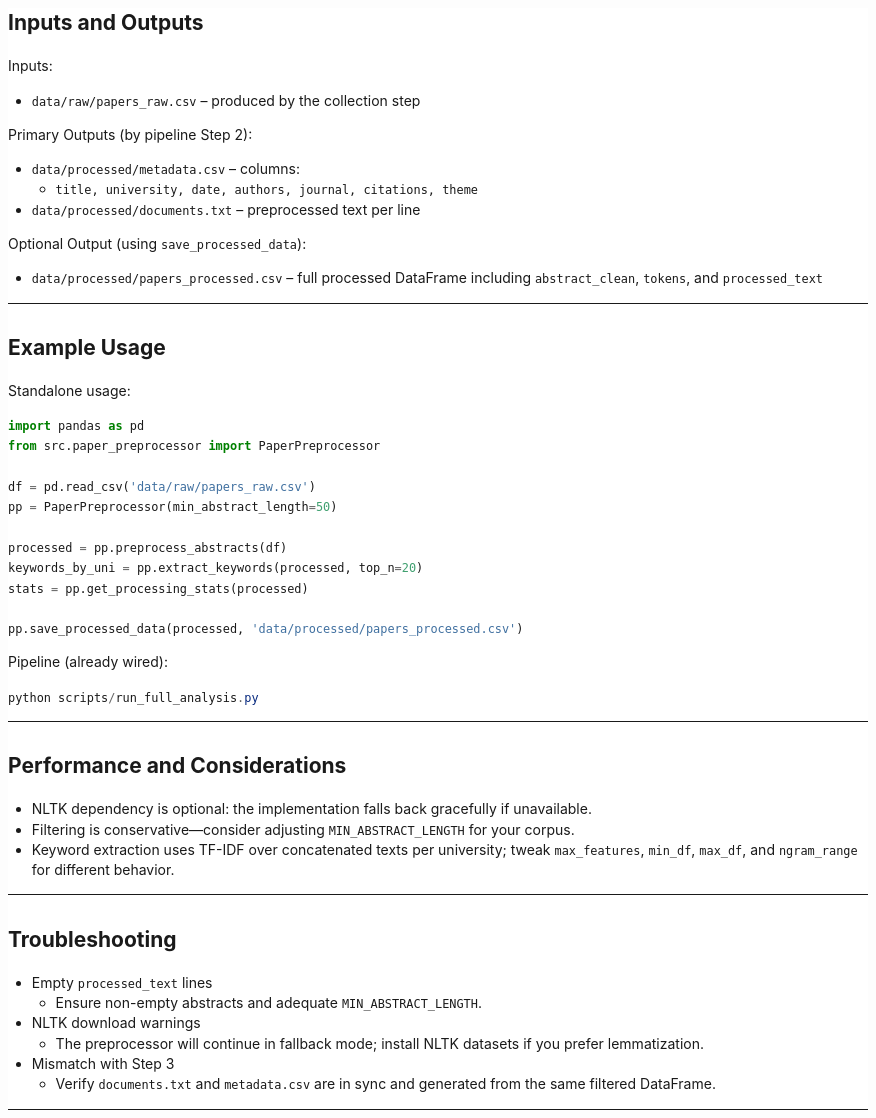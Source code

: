 ## Inputs and Outputs

Inputs:
- `data/raw/papers_raw.csv` – produced by the collection step

Primary Outputs (by pipeline Step 2):
- `data/processed/metadata.csv` – columns:
  - `title, university, date, authors, journal, citations, theme`
- `data/processed/documents.txt` – preprocessed text per line

Optional Output (using `save_processed_data`):
- `data/processed/papers_processed.csv` – full processed DataFrame including `abstract_clean`, `tokens`, and `processed_text`

---

## Example Usage

Standalone usage:
```python
import pandas as pd
from src.paper_preprocessor import PaperPreprocessor

df = pd.read_csv('data/raw/papers_raw.csv')
pp = PaperPreprocessor(min_abstract_length=50)

processed = pp.preprocess_abstracts(df)
keywords_by_uni = pp.extract_keywords(processed, top_n=20)
stats = pp.get_processing_stats(processed)

pp.save_processed_data(processed, 'data/processed/papers_processed.csv')
```

Pipeline (already wired):
```powershell
python scripts/run_full_analysis.py
```

---

## Performance and Considerations

- NLTK dependency is optional: the implementation falls back gracefully if unavailable.
- Filtering is conservative—consider adjusting `MIN_ABSTRACT_LENGTH` for your corpus.
- Keyword extraction uses TF-IDF over concatenated texts per university; tweak `max_features`, `min_df`, `max_df`, and `ngram_range` for different behavior.

---

## Troubleshooting

- Empty `processed_text` lines
  - Ensure non-empty abstracts and adequate `MIN_ABSTRACT_LENGTH`.
- NLTK download warnings
  - The preprocessor will continue in fallback mode; install NLTK datasets if you prefer lemmatization.
- Mismatch with Step 3
  - Verify `documents.txt` and `metadata.csv` are in sync and generated from the same filtered DataFrame.

---
